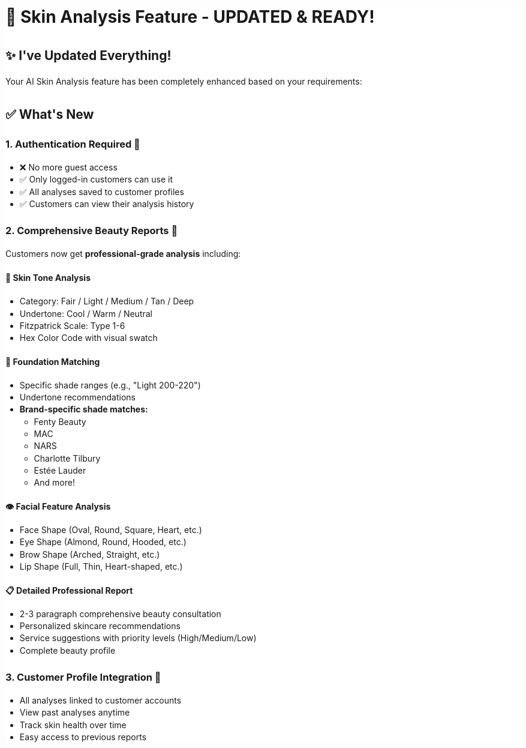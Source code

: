 # 🎉 Skin Analysis Feature - UPDATED & READY!

## ✨ I've Updated Everything!

Your AI Skin Analysis feature has been completely enhanced based on your requirements:

## ✅ What's New

### 1. **Authentication Required** 🔐
- ❌ No more guest access
- ✅ Only logged-in customers can use it
- ✅ All analyses saved to customer profiles
- ✅ Customers can view their analysis history

### 2. **Comprehensive Beauty Reports** 💎

Customers now get **professional-grade analysis** including:

#### 🎨 **Skin Tone Analysis**
- Category: Fair / Light / Medium / Tan / Deep
- Undertone: Cool / Warm / Neutral
- Fitzpatrick Scale: Type 1-6
- Hex Color Code with visual swatch

#### 💄 **Foundation Matching**
- Specific shade ranges (e.g., "Light 200-220")
- Undertone recommendations
- **Brand-specific shade matches:**
  - Fenty Beauty
  - MAC
  - NARS
  - Charlotte Tilbury
  - Estée Lauder
  - And more!

#### 👁️ **Facial Feature Analysis**
- Face Shape (Oval, Round, Square, Heart, etc.)
- Eye Shape (Almond, Round, Hooded, etc.)
- Brow Shape (Arched, Straight, etc.)
- Lip Shape (Full, Thin, Heart-shaped, etc.)

#### 📋 **Detailed Professional Report**
- 2-3 paragraph comprehensive beauty consultation
- Personalized skincare recommendations
- Service suggestions with priority levels (High/Medium/Low)
- Complete beauty profile

### 3. **Customer Profile Integration** 👤
- All analyses linked to customer accounts
- View past analyses anytime
- Track skin health over time
- Easy access to previous reports
